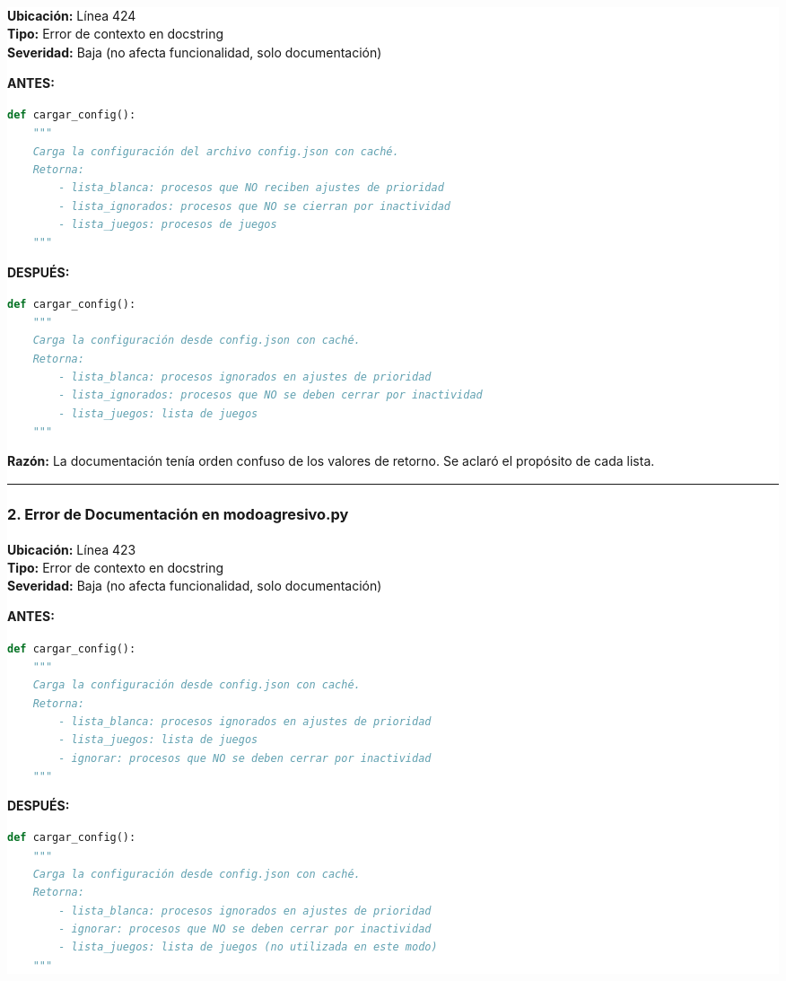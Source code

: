 **Ubicación:** Línea 424  
**Tipo:** Error de contexto en docstring  
**Severidad:** Baja (no afecta funcionalidad, solo documentación)

**ANTES:**
```python
def cargar_config():
    """
    Carga la configuración del archivo config.json con caché.
    Retorna:
        - lista_blanca: procesos que NO reciben ajustes de prioridad
        - lista_ignorados: procesos que NO se cierran por inactividad
        - lista_juegos: procesos de juegos
    """
```

**DESPUÉS:**
```python
def cargar_config():
    """
    Carga la configuración desde config.json con caché.
    Retorna:
        - lista_blanca: procesos ignorados en ajustes de prioridad
        - lista_ignorados: procesos que NO se deben cerrar por inactividad
        - lista_juegos: lista de juegos
    """
```

**Razón:** La documentación tenía orden confuso de los valores de retorno. Se aclaró el propósito de cada lista.

---

### 2. Error de Documentación en modoagresivo.py

**Ubicación:** Línea 423  
**Tipo:** Error de contexto en docstring  
**Severidad:** Baja (no afecta funcionalidad, solo documentación)

**ANTES:**
```python
def cargar_config():
    """
    Carga la configuración desde config.json con caché.
    Retorna:
        - lista_blanca: procesos ignorados en ajustes de prioridad
        - lista_juegos: lista de juegos
        - ignorar: procesos que NO se deben cerrar por inactividad
    """
```

**DESPUÉS:**
```python
def cargar_config():
    """
    Carga la configuración desde config.json con caché.
    Retorna:
        - lista_blanca: procesos ignorados en ajustes de prioridad
        - ignorar: procesos que NO se deben cerrar por inactividad  
        - lista_juegos: lista de juegos (no utilizada en este modo)
    """
```
